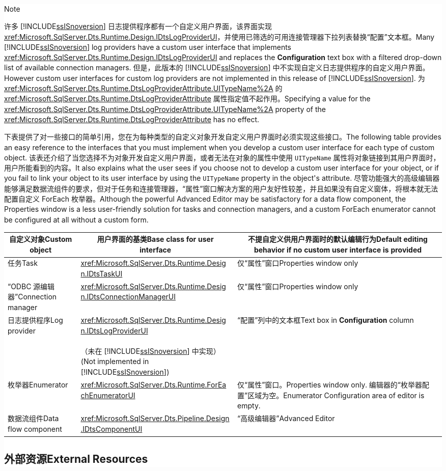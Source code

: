 > [!NOTE]
>  <span data-ttu-id="6d80b-158">许多 [!INCLUDE[ssISnoversion](../../includes/ssisnoversion-md.md)] 日志提供程序都有一个自定义用户界面，该界面实现 <xref:Microsoft.SqlServer.Dts.Runtime.Design.IDtsLogProviderUI>，并使用已筛选的可用连接管理器下拉列表替换“配置”文本框。</span><span class="sxs-lookup"><span data-stu-id="6d80b-158">Many [!INCLUDE[ssISnoversion](../../includes/ssisnoversion-md.md)] log providers have a custom user interface that implements <xref:Microsoft.SqlServer.Dts.Runtime.Design.IDtsLogProviderUI> and replaces the **Configuration** text box with a filtered drop-down list of available connection managers.</span></span> <span data-ttu-id="6d80b-159">但是，此版本的 [!INCLUDE[ssISnoversion](../../includes/ssisnoversion-md.md)] 中不实现自定义日志提供程序的自定义用户界面。</span><span class="sxs-lookup"><span data-stu-id="6d80b-159">However custom user interfaces for custom log providers are not implemented in this release of [!INCLUDE[ssISnoversion](../../includes/ssisnoversion-md.md)].</span></span> <span data-ttu-id="6d80b-160">为 <xref:Microsoft.SqlServer.Dts.Runtime.DtsLogProviderAttribute.UITypeName%2A> 的 <xref:Microsoft.SqlServer.Dts.Runtime.DtsLogProviderAttribute> 属性指定值不起作用。</span><span class="sxs-lookup"><span data-stu-id="6d80b-160">Specifying a value for the <xref:Microsoft.SqlServer.Dts.Runtime.DtsLogProviderAttribute.UITypeName%2A> property of the <xref:Microsoft.SqlServer.Dts.Runtime.DtsLogProviderAttribute> has no effect.</span></span>

 <span data-ttu-id="6d80b-161">下表提供了对一些接口的简单引用，您在为每种类型的自定义对象开发自定义用户界面时必须实现这些接口。</span><span class="sxs-lookup"><span data-stu-id="6d80b-161">The following table provides an easy reference to the interfaces that you must implement when you develop a custom user interface for each type of custom object.</span></span> <span data-ttu-id="6d80b-162">该表还介绍了当您选择不为对象开发自定义用户界面，或者无法在对象的属性中使用 `UITypeName` 属性将对象链接到其用户界面时，用户所能看到的内容。</span><span class="sxs-lookup"><span data-stu-id="6d80b-162">It also explains what the user sees if you choose not to develop a custom user interface for your object, or if you fail to link your object to its user interface by using the `UITypeName` property in the object's attribute.</span></span> <span data-ttu-id="6d80b-163">尽管功能强大的高级编辑器能够满足数据流组件的要求，但对于任务和连接管理器，“属性”窗口解决方案的用户友好性较差，并且如果没有自定义窗体，将根本就无法配置自定义 ForEach 枚举器。</span><span class="sxs-lookup"><span data-stu-id="6d80b-163">Although the powerful Advanced Editor may be satisfactory for a data flow component, the Properties window is a less user-friendly solution for tasks and connection managers, and a custom ForEach enumerator cannot be configured at all without a custom form.</span></span>

|<span data-ttu-id="6d80b-164">自定义对象</span><span class="sxs-lookup"><span data-stu-id="6d80b-164">Custom object</span></span>|<span data-ttu-id="6d80b-165">用户界面的基类</span><span class="sxs-lookup"><span data-stu-id="6d80b-165">Base class for user interface</span></span>|<span data-ttu-id="6d80b-166">不提自定义供用户界面时的默认编辑行为</span><span class="sxs-lookup"><span data-stu-id="6d80b-166">Default editing behavior if no custom user interface is provided</span></span>|
|-------------------|-----------------------------------|----------------------------------------------------------------------|
|<span data-ttu-id="6d80b-167">任务</span><span class="sxs-lookup"><span data-stu-id="6d80b-167">Task</span></span>|<xref:Microsoft.SqlServer.Dts.Runtime.Design.IDtsTaskUI>|<span data-ttu-id="6d80b-168">仅“属性”窗口</span><span class="sxs-lookup"><span data-stu-id="6d80b-168">Properties window only</span></span>|
|<span data-ttu-id="6d80b-169">“ODBC 源编辑器”</span><span class="sxs-lookup"><span data-stu-id="6d80b-169">Connection manager</span></span>|<xref:Microsoft.SqlServer.Dts.Runtime.Design.IDtsConnectionManagerUI>|<span data-ttu-id="6d80b-170">仅“属性”窗口</span><span class="sxs-lookup"><span data-stu-id="6d80b-170">Properties window only</span></span>|
|<span data-ttu-id="6d80b-171">日志提供程序</span><span class="sxs-lookup"><span data-stu-id="6d80b-171">Log provider</span></span>|<xref:Microsoft.SqlServer.Dts.Runtime.Design.IDtsLogProviderUI><br /><br /> <span data-ttu-id="6d80b-172">（未在 [!INCLUDE[ssISnoversion](../../includes/ssisnoversion-md.md)] 中实现）</span><span class="sxs-lookup"><span data-stu-id="6d80b-172">(Not implemented in [!INCLUDE[ssISnoversion](../../includes/ssisnoversion-md.md)])</span></span>|<span data-ttu-id="6d80b-173">“配置”列中的文本框</span><span class="sxs-lookup"><span data-stu-id="6d80b-173">Text box in **Configuration** column</span></span>|
|<span data-ttu-id="6d80b-174">枚举器</span><span class="sxs-lookup"><span data-stu-id="6d80b-174">Enumerator</span></span>|<xref:Microsoft.SqlServer.Dts.Runtime.ForEachEnumeratorUI>|<span data-ttu-id="6d80b-175">仅“属性”窗口。</span><span class="sxs-lookup"><span data-stu-id="6d80b-175">Properties window only.</span></span> <span data-ttu-id="6d80b-176">编辑器的“枚举器配置”区域为空。</span><span class="sxs-lookup"><span data-stu-id="6d80b-176">Enumerator Configuration area of editor is empty.</span></span>|
|<span data-ttu-id="6d80b-177">数据流组件</span><span class="sxs-lookup"><span data-stu-id="6d80b-177">Data flow component</span></span>|<xref:Microsoft.SqlServer.Dts.Pipeline.Design.IDtsComponentUI>|<span data-ttu-id="6d80b-178">“高级编辑器”</span><span class="sxs-lookup"><span data-stu-id="6d80b-178">Advanced Editor</span></span>|

## <a name="external-resources"></a><span data-ttu-id="6d80b-179">外部资源</span><span class="sxs-lookup"><span data-stu-id="6d80b-179">External Resources</span></span>
